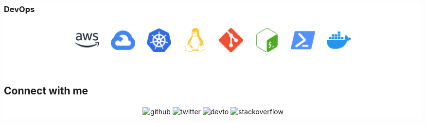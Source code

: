 </div>

</td><td valign="top" width="33%">

### DevOps

<div align="center">  
<img style="margin: 10px" src="./images/amazonaws.svg" alt="AWS" height="50" />  
<img style="margin: 10px" src="./images/googlecloud.svg" alt="GCP" height="50" />  
<img style="margin: 10px" src="./images/kubernetes.svg" alt="Kubernetes" height="50" />  
<img style="margin: 10px" src="./images/linux.svg" alt="Linux" height="50" />  
<img style="margin: 10px" src="./images/git.svg" alt="Git" height="50" />  
<img style="margin: 10px" src="./images/gnubash.svg" alt="Bash" height="50" />  
<img style="margin: 10px" src="./images/powershell.svg" alt="PowerShell" height="50" />  
<img style="margin: 10px" src="./images/docker.svg" alt="Docker" height="50" />  
</div>

</td></tr></table>

<br/>

## Connect with me

<div align="center">
<a href="https://github.com/Vthechamp22" target="_blank">
<img src=https://img.shields.io/badge/github-%2324292e.svg?&style=for-the-badge&logo=github&logoColor=white alt=github style="margin-bottom: 5px;" />
</a>
<a href="https://twitter.com/vthechamp22" target="_blank">
<img src=https://img.shields.io/badge/twitter-%2300acee.svg?&style=for-the-badge&logo=twitter&logoColor=white alt=twitter style="margin-bottom: 5px;" />
</a>
<a href="https://dev.to/vthechamp22" target="_blank">
<img src=https://img.shields.io/badge/dev.to-%2308090A.svg?&style=for-the-badge&logo=dev.to&logoColor=white alt=devto style="margin-bottom: 5px;" />
</a>
<a href="https://stackoverflow.com/users/11492820/vthechamp" target="_blank">
<img src=https://img.shields.io/badge/stackoverflow-%23F28032.svg?&style=for-the-badge&logo=stackoverflow&logoColor=white alt=stackoverflow style="margin-bottom: 5px;" />
</a>
<a href="https://codepen.com/Vthechamp" target="_blank">